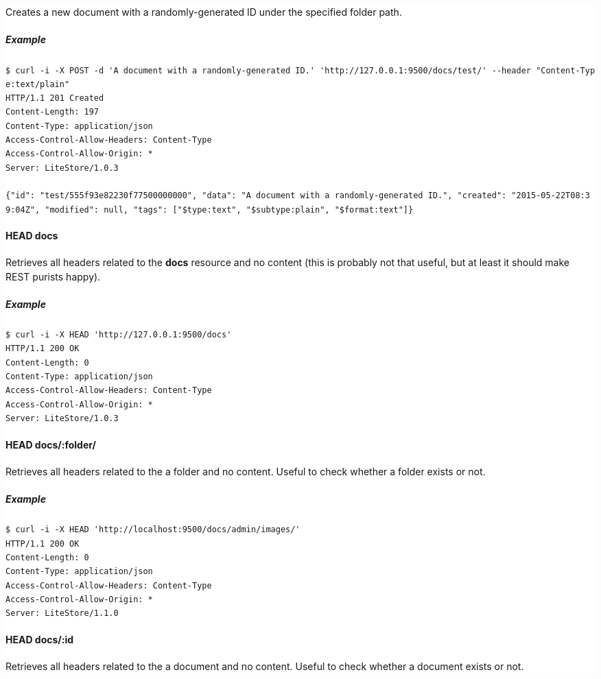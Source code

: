 Creates a new document with a randomly-generated ID under the specified folder path.

##### Example

```
$ curl -i -X POST -d 'A document with a randomly-generated ID.' 'http://127.0.0.1:9500/docs/test/' --header "Content-Type:text/plain"
HTTP/1.1 201 Created
Content-Length: 197
Content-Type: application/json
Access-Control-Allow-Headers: Content-Type
Access-Control-Allow-Origin: *
Server: LiteStore/1.0.3

{"id": "test/555f93e82230f77500000000", "data": "A document with a randomly-generated ID.", "created": "2015-05-22T08:39:04Z", "modified": null, "tags": ["$type:text", "$subtype:plain", "$format:text"]}
```

#### HEAD docs

Retrieves all headers related to the **docs** resource and no content (this is probably not that useful, but at least it should make REST purists happy).

##### Example

```
$ curl -i -X HEAD 'http://127.0.0.1:9500/docs'
HTTP/1.1 200 OK
Content-Length: 0
Content-Type: application/json
Access-Control-Allow-Headers: Content-Type
Access-Control-Allow-Origin: *
Server: LiteStore/1.0.3
```

#### HEAD docs/:folder/

Retrieves all headers related to the a folder and no content. Useful to check whether a folder exists or not.

##### Example

```
$ curl -i -X HEAD 'http://localhost:9500/docs/admin/images/'
HTTP/1.1 200 OK
Content-Length: 0
Content-Type: application/json
Access-Control-Allow-Headers: Content-Type
Access-Control-Allow-Origin: *
Server: LiteStore/1.1.0
```

#### HEAD docs/:id

Retrieves all headers related to the a document and no content. Useful to check whether a document exists or not.
